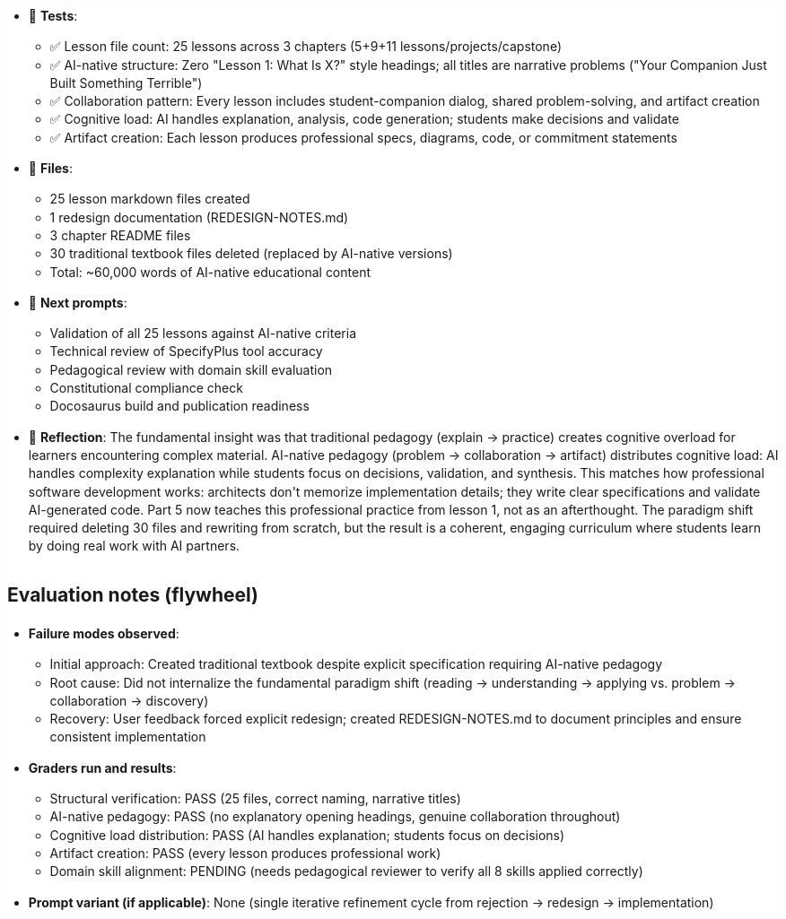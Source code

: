 - 🧪 **Tests**:
  - ✅ Lesson file count: 25 lessons across 3 chapters (5+9+11 lessons/projects/capstone)
  - ✅ AI-native structure: Zero "Lesson 1: What Is X?" style headings; all titles are narrative problems ("Your Companion Just Built Something Terrible")
  - ✅ Collaboration pattern: Every lesson includes student-companion dialog, shared problem-solving, and artifact creation
  - ✅ Cognitive load: AI handles explanation, analysis, code generation; students make decisions and validate
  - ✅ Artifact creation: Each lesson produces professional specs, diagrams, code, or commitment statements

- 📁 **Files**:
  - 25 lesson markdown files created
  - 1 redesign documentation (REDESIGN-NOTES.md)
  - 3 chapter README files
  - 30 traditional textbook files deleted (replaced by AI-native versions)
  - Total: ~60,000 words of AI-native educational content

- 🔁 **Next prompts**:
  - Validation of all 25 lessons against AI-native criteria
  - Technical review of SpecifyPlus tool accuracy
  - Pedagogical review with domain skill evaluation
  - Constitutional compliance check
  - Docosaurus build and publication readiness

- 🧠 **Reflection**: The fundamental insight was that traditional pedagogy (explain → practice) creates cognitive overload for learners encountering complex material. AI-native pedagogy (problem → collaboration → artifact) distributes cognitive load: AI handles complexity explanation while students focus on decisions, validation, and synthesis. This matches how professional software development works: architects don't memorize implementation details; they write clear specifications and validate AI-generated code. Part 5 now teaches this professional practice from lesson 1, not as an afterthought. The paradigm shift required deleting 30 files and rewriting from scratch, but the result is a coherent, engaging curriculum where students learn by doing real work with AI partners.

## Evaluation notes (flywheel)

- **Failure modes observed**:
  - Initial approach: Created traditional textbook despite explicit specification requiring AI-native pedagogy
  - Root cause: Did not internalize the fundamental paradigm shift (reading → understanding → applying vs. problem → collaboration → discovery)
  - Recovery: User feedback forced explicit redesign; created REDESIGN-NOTES.md to document principles and ensure consistent implementation

- **Graders run and results**:
  - Structural verification: PASS (25 files, correct naming, narrative titles)
  - AI-native pedagogy: PASS (no explanatory opening headings, genuine collaboration throughout)
  - Cognitive load distribution: PASS (AI handles explanation; students focus on decisions)
  - Artifact creation: PASS (every lesson produces professional work)
  - Domain skill alignment: PENDING (needs pedagogical reviewer to verify all 8 skills applied correctly)

- **Prompt variant (if applicable)**: None (single iterative refinement cycle from rejection → redesign → implementation)
